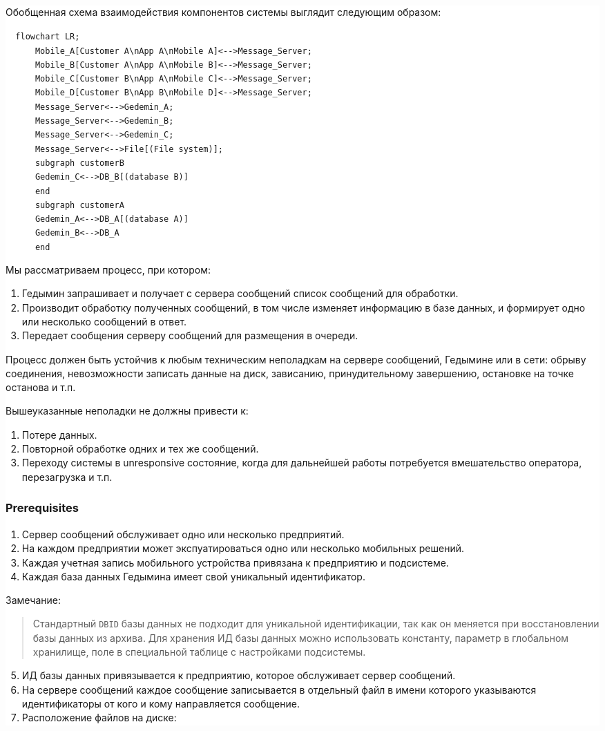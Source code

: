 Обобщенная схема взаимодействия компонентов системы выглядит следующим образом:

```mermaid
  flowchart LR;
      Mobile_A[Customer A\nApp A\nMobile A]<-->Message_Server;
      Mobile_B[Customer A\nApp A\nMobile B]<-->Message_Server;
      Mobile_C[Customer B\nApp A\nMobile C]<-->Message_Server;
      Mobile_D[Customer B\nApp B\nMobile D]<-->Message_Server;
      Message_Server<-->Gedemin_A;
      Message_Server<-->Gedemin_B;
      Message_Server<-->Gedemin_C;
      Message_Server<-->File[(File system)];
      subgraph customerB
      Gedemin_C<-->DB_B[(database B)]
      end
      subgraph customerA
      Gedemin_A<-->DB_A[(database A)]
      Gedemin_B<-->DB_A
      end
```

Мы рассматриваем процесс, при котором:

1. Гедымин запрашивает и получает с сервера сообщений список сообщений для обработки.
2. Производит обработку полученных сообщений, в том числе изменяет информацию в базе данных, и формирует одно или несколько сообщений в ответ.
3. Передает сообщения серверу сообщений для размещения в очереди.

Процесс должен быть устойчив к любым техническим неполадкам на сервере сообщений, Гедымине или в сети: обрыву соединения, невозможности записать данные на диск, зависанию, принудительному завершению, остановке на точке останова и т.п.

Вышеуказанные неполадки не должны привести к:

1. Потере данных.
2. Повторной обработке одних и тех же сообщений.
3. Переходу системы в unresponsive состояние, когда для дальнейшей работы потребуется вмешательство оператора, перезагрузка и т.п.

### Prerequisites

1. Сервер сообщений обслуживает одно или несколько предприятий.
2. На каждом предприятии может экспуатироваться одно или несколько мобильных решений.
3. Каждая учетная запись мобильного устройства привязана к предприятию и подсистеме.
4. Каждая база данных Гедымина имеет свой уникальный идентификатор.

Замечание:

> Стандартный `DBID` базы данных не подходит для уникальной идентификации, так как он меняется при восстановлении базы данных из архива. Для хранения ИД базы данных можно использовать константу, параметр в глобальном хранилище, поле в специальной таблице с настройками подсистемы.

5. ИД базы данных привязывается к предприятию, которое обслуживает сервер сообщений.
6. На сервере сообщений каждое сообщение записывается в отдельный файл в имени которого указываются идентификаторы от кого и кому направляется сообщение.
7. Расположение файлов на диске:
